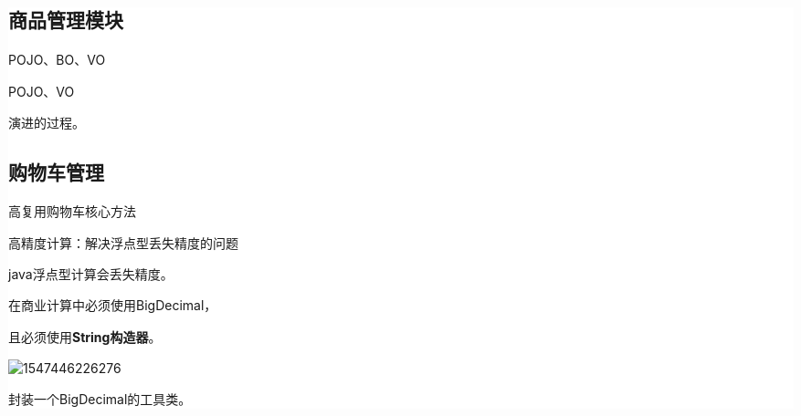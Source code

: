 

## 商品管理模块

POJO、BO、VO

POJO、VO

演进的过程。



## 购物车管理

高复用购物车核心方法

高精度计算：解决浮点型丢失精度的问题

java浮点型计算会丢失精度。

在商业计算中必须使用BigDecimal，

且必须使用**String构造器**。

![1547446226276](E:\Wiki\mywiki\action\images\1547446226276.png)

封装一个BigDecimal的工具类。









































